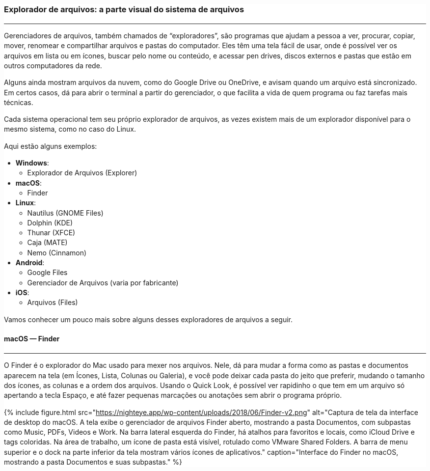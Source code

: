 ### <a id="explorador-de-arquivos"></a> Explorador de arquivos: a parte visual do sistema de arquivos
---

Gerenciadores de arquivos, também chamados de “exploradores”, são programas que ajudam a pessoa a ver, procurar, copiar, mover, renomear e compartilhar arquivos e pastas do computador. Eles têm uma tela fácil de usar, onde é possível ver os arquivos em lista ou em ícones, buscar pelo nome ou conteúdo, e acessar pen drives, discos externos e pastas que estão em outros computadores da rede. 

Alguns ainda mostram arquivos da nuvem, como do Google Drive ou OneDrive, e avisam quando um arquivo está sincronizado. Em certos casos, dá para abrir o terminal a partir do gerenciador, o que facilita a vida de quem programa ou faz tarefas mais técnicas. 

Cada sistema operacional tem seu próprio explorador de arquivos, as vezes existem mais de um explorador disponível para o mesmo sistema, como no caso do Linux.

Aqui estão alguns exemplos:

- **Windows**:
  - Explorador de Arquivos (Explorer)
- **macOS**:
  - Finder
- **Linux**:
  - Nautilus (GNOME Files)
  - Dolphin (KDE)
  - Thunar (XFCE)
  - Caja (MATE)
  - Nemo (Cinnamon)
- **Android**:
  - Google Files
  - Gerenciador de Arquivos (varia por fabricante)
- **iOS**:
  - Arquivos (Files)

Vamos conhecer um pouco mais sobre alguns desses exploradores de arquivos a seguir.

#### macOS — Finder
---

O Finder é o explorador do Mac usado para mexer nos arquivos. Nele, dá para mudar a forma como as pastas e documentos aparecem na tela (em Ícones, Lista, Colunas ou Galeria), e você pode deixar cada pasta do jeito que preferir, mudando o tamanho dos ícones, as colunas e a ordem dos arquivos. Usando o Quick Look, é possível ver rapidinho o que tem em um arquivo só apertando a tecla Espaço, e até fazer pequenas marcações ou anotações sem abrir o programa próprio.

{% include figure.html 
    src="https://nighteye.app/wp-content/uploads/2018/06/Finder-v2.png"
    alt="Captura de tela da interface de desktop do macOS. A tela exibe o gerenciador de arquivos Finder aberto, mostrando a pasta Documentos, com subpastas como Music, PDFs, Videos e Work. Na barra lateral esquerda do Finder, há atalhos para favoritos e locais, como iCloud Drive e tags coloridas. Na área de trabalho, um ícone de pasta está visível, rotulado como VMware Shared Folders. A barra de menu superior e o dock na parte inferior da tela mostram vários ícones de aplicativos."
    caption="Interface do Finder no macOS, mostrando a pasta Documentos e suas subpastas."
%}
